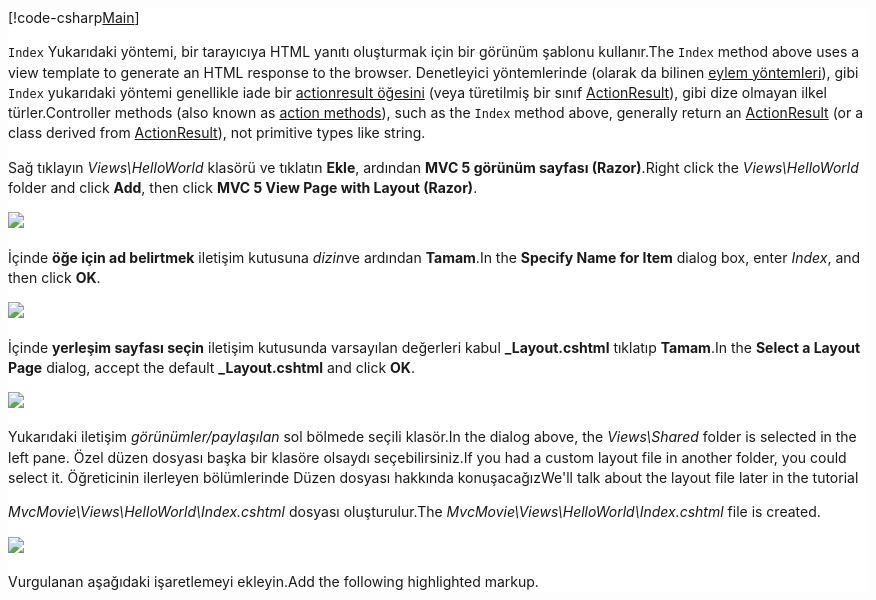 [!code-csharp[Main](adding-a-view/samples/sample1.cs?highlight=1,3)]

<span data-ttu-id="b321f-111">`Index` Yukarıdaki yöntemi, bir tarayıcıya HTML yanıtı oluşturmak için bir görünüm şablonu kullanır.</span><span class="sxs-lookup"><span data-stu-id="b321f-111">The `Index` method above uses a view template to generate an HTML response to the browser.</span></span> <span data-ttu-id="b321f-112">Denetleyici yöntemlerinde (olarak da bilinen [eylem yöntemleri](http://rachelappel.com/asp.net-mvc-actionresults-explained)), gibi `Index` yukarıdaki yöntemi genellikle iade bir [actionresult öğesini](https://msdn.microsoft.com/library/system.web.mvc.actionresult.aspx) (veya türetilmiş bir sınıf [ActionResult](https://msdn.microsoft.com/library/system.web.mvc.actionresult.aspx)), gibi dize olmayan ilkel türler.</span><span class="sxs-lookup"><span data-stu-id="b321f-112">Controller methods (also known as [action methods](http://rachelappel.com/asp.net-mvc-actionresults-explained)), such as the `Index` method above, generally return an [ActionResult](https://msdn.microsoft.com/library/system.web.mvc.actionresult.aspx) (or a class derived from [ActionResult](https://msdn.microsoft.com/library/system.web.mvc.actionresult.aspx)), not primitive types like string.</span></span>

<span data-ttu-id="b321f-113">Sağ tıklayın *Views\HelloWorld* klasörü ve tıklatın **Ekle**, ardından **MVC 5 görünüm sayfası (Razor)**.</span><span class="sxs-lookup"><span data-stu-id="b321f-113">Right click the *Views\HelloWorld* folder and click **Add**, then click **MVC 5 View Page with Layout (Razor)**.</span></span>
  
![](adding-a-view/_static/image1.png)   
  
<span data-ttu-id="b321f-114">İçinde **öğe için ad belirtmek** iletişim kutusuna *dizin*ve ardından **Tamam**.</span><span class="sxs-lookup"><span data-stu-id="b321f-114">In the **Specify Name for Item** dialog box, enter *Index*, and then click **OK**.</span></span>  
  
![](adding-a-view/_static/image2.png)  
  
<span data-ttu-id="b321f-115">İçinde **yerleşim sayfası seçin** iletişim kutusunda varsayılan değerleri kabul  **\_Layout.cshtml** tıklatıp **Tamam**.</span><span class="sxs-lookup"><span data-stu-id="b321f-115">In the **Select a Layout Page** dialog, accept the default **\_Layout.cshtml** and click **OK**.</span></span>  
  
![](adding-a-view/_static/image3.png)  
  
<span data-ttu-id="b321f-116">Yukarıdaki iletişim *görünümler/paylaşılan* sol bölmede seçili klasör.</span><span class="sxs-lookup"><span data-stu-id="b321f-116">In the dialog above, the *Views\Shared* folder is selected in the left pane.</span></span> <span data-ttu-id="b321f-117">Özel düzen dosyası başka bir klasöre olsaydı seçebilirsiniz.</span><span class="sxs-lookup"><span data-stu-id="b321f-117">If you had a custom layout file in another folder, you could select it.</span></span> <span data-ttu-id="b321f-118">Öğreticinin ilerleyen bölümlerinde Düzen dosyası hakkında konuşacağız</span><span class="sxs-lookup"><span data-stu-id="b321f-118">We'll talk about the layout file later in the tutorial</span></span>

<span data-ttu-id="b321f-119">*MvcMovie\Views\HelloWorld\Index.cshtml* dosyası oluşturulur.</span><span class="sxs-lookup"><span data-stu-id="b321f-119">The *MvcMovie\Views\HelloWorld\Index.cshtml* file is created.</span></span>

![](adding-a-view/_static/image4.png)

<span data-ttu-id="b321f-120">Vurgulanan aşağıdaki işaretlemeyi ekleyin.</span><span class="sxs-lookup"><span data-stu-id="b321f-120">Add the following highlighted markup.</span></span>
